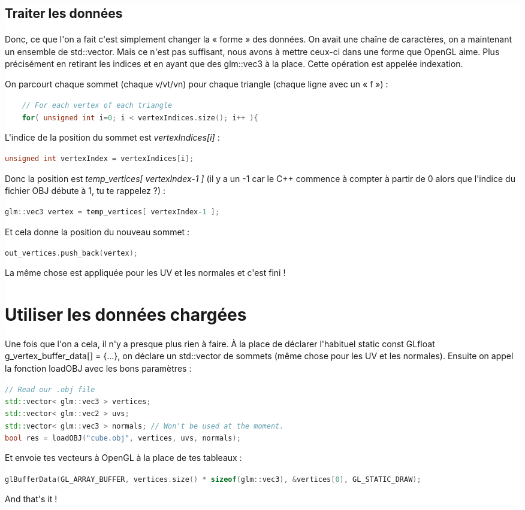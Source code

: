 ## Traiter les données

Donc, ce que l'on a fait c'est simplement changer la « forme » des données. On avait une chaîne de caractères, on a maintenant un ensemble de std::vector. Mais ce n'est pas suffisant, nous avons à mettre ceux-ci dans une forme que OpenGL aime. Plus précisément en retirant les indices et en ayant que des glm::vec3 à la place. Cette opération est appelée indexation.

On parcourt chaque sommet (chaque v/vt/vn) pour chaque triangle (chaque ligne avec un « f ») :

``` cpp
    // For each vertex of each triangle
    for( unsigned int i=0; i < vertexIndices.size(); i++ ){

```

L'indice de la position du sommet est *vertexIndices[i]* :

``` cpp
unsigned int vertexIndex = vertexIndices[i];
```

Donc la position est *temp_vertices[ vertexIndex-1 ]* (il y a un -1 car le C++ commence à compter à partir de 0 alors que l'indice du fichier OBJ débute à 1, tu te rappelez ?) :

``` cpp
glm::vec3 vertex = temp_vertices[ vertexIndex-1 ];
```

Et cela donne la position du nouveau sommet :

``` cpp
out_vertices.push_back(vertex);
```

La même chose est appliquée pour les UV et les normales et c'est fini !

# Utiliser les données chargées

Une fois que l'on a cela, il n'y a presque plus rien à faire. À la place de déclarer l'habituel static const GLfloat g_vertex_buffer_data[] = {...}, on déclare un std::vector de sommets (même chose pour les UV et les normales). Ensuite on appel la fonction loadOBJ avec les bons paramètres :

``` cpp
// Read our .obj file
std::vector< glm::vec3 > vertices;
std::vector< glm::vec2 > uvs;
std::vector< glm::vec3 > normals; // Won't be used at the moment.
bool res = loadOBJ("cube.obj", vertices, uvs, normals);
```

Et envoie tes vecteurs à OpenGL à la place de tes tableaux :

``` cpp
glBufferData(GL_ARRAY_BUFFER, vertices.size() * sizeof(glm::vec3), &vertices[0], GL_STATIC_DRAW);
```

And that's it !
